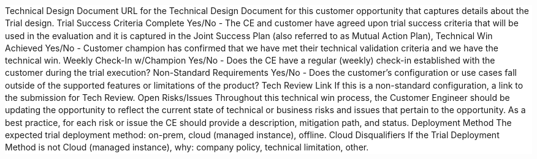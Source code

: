    </td>
  </tr>
  <tr>
   <td>Technical Design Document
   </td>
   <td>URL for the Technical Design Document for this customer opportunity that captures details about the Trial design.
   </td>
  </tr>
  <tr>
   <td>Trial Success Criteria Complete
   </td>
   <td>Yes/No - The CE and customer have agreed upon trial success criteria that will be used in the evaluation and it is captured in the Joint Success Plan (also referred to as Mutual Action Plan),
   </td>
  </tr>
  <tr>
   <td>Technical Win Achieved
   </td>
   <td>Yes/No - Customer champion has confirmed that we have met their technical validation criteria and we have the technical win.
   </td>
  </tr>
  <tr>
   <td>Weekly Check-In w/Champion
   </td>
   <td>Yes/No - Does the CE have a regular (weekly) check-in established with the customer during the trial execution?
   </td>
  </tr>
  <tr>
   <td>Non-Standard Requirements
   </td>
   <td>Yes/No - Does the customer’s configuration or use cases fall outside of the supported features or limitations of the product?
   </td>
  </tr>
  <tr>
   <td>Tech Review Link
   </td>
   <td>If this is a non-standard configuration, a link to the submission for Tech Review.
   </td>
  </tr>
  <tr>
   <td>Open Risks/Issues
   </td>
   <td>Throughout this technical win process, the Customer Engineer should be updating the opportunity to reflect the current state of technical or business risks and issues that pertain to the opportunity. As a best practice, for each risk or issue the CE should provide a description, mitigation path, and status.
   </td>
  </tr>
  <tr>
   <td>Deployment Method
   </td>
   <td>The expected trial deployment method: on-prem, cloud (managed instance), offline.
   </td>
  </tr>
  <tr>
   <td>Cloud Disqualifiers
   </td>
   <td>If the Trial Deployment Method is not Cloud (managed instance), why: company policy, technical limitation, other.
   </td>
